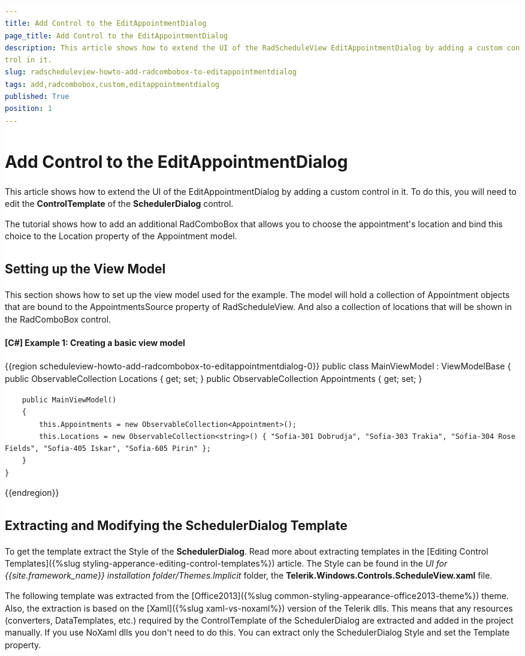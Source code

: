 ```yaml
---
title: Add Control to the EditAppointmentDialog
page_title: Add Control to the EditAppointmentDialog
description: This article shows how to extend the UI of the RadScheduleView EditAppointmentDialog by adding a custom control in it.
slug: radscheduleview-howto-add-radcombobox-to-editappointmentdialog
tags: add,radcombobox,custom,editappointmentdialog
published: True
position: 1
---
```


# Add Control to the EditAppointmentDialog

This article shows how to extend the UI of the EditAppointmentDialog by adding a custom control in it. To do this, you will need to edit the __ControlTemplate__ of the __SchedulerDialog__ control.

The tutorial shows how to add an additional RadComboBox that allows you to choose the appointment's location and bind this choice to the Location property of the Appointment model.

## Setting up the View Model

This section shows how to set up the view model used for the example. The model will hold a collection of Appointment objects that are bound to the AppointmentsSource property of RadScheduleView. And also a collection of locations that will be shown in the RadComboBox control.

#### __[C#] Example 1: Creating a basic view model__
{{region scheduleview-howto-add-radcombobox-to-editappointmentdialog-0}}
	public class MainViewModel : ViewModelBase
    {
        public ObservableCollection<string> Locations { get; set; }
        public ObservableCollection<Appointment> Appointments { get; set; }

        public MainViewModel()
        {            
            this.Appointments = new ObservableCollection<Appointment>();
            this.Locations = new ObservableCollection<string>() { "Sofia-301 Dobrudja", "Sofia-303 Trakia", "Sofia-304 Rose Fields", "Sofia-405 Iskar", "Sofia-605 Pirin" };
        }
    }
{{endregion}}

## Extracting and Modifying the SchedulerDialog Template

To get the template extract the Style of the __SchedulerDialog__. Read more about extracting templates in the [Editing Control Templates]({%slug styling-apperance-editing-control-templates%}) article. The Style can be found in the *UI for {{site.framework_name}} installation folder/Themes.Implicit* folder, the __Telerik.Windows.Controls.ScheduleView.xaml__ file.

The following template was extracted from the [Office2013]({%slug common-styling-appearance-office2013-theme%}) theme. Also, the extraction is based on the [Xaml]({%slug xaml-vs-noxaml%}) version of the Telerik dlls. This means that any resources (converters, DataTemplates, etc.) required by the ControlTemplate of the SchedulerDialog are extracted and added in the project manually. If you use NoXaml dlls you don't need to do this. You can extract only the SchedulerDialog Style and set the Template property.
